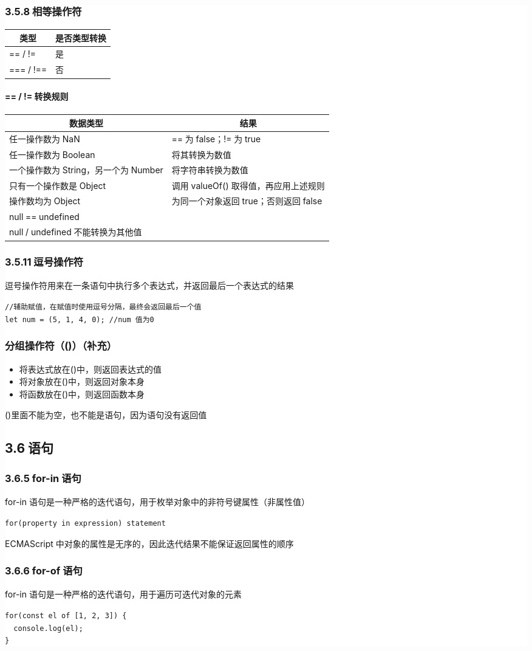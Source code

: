 ### 3.5.8 相等操作符

|类型|是否类型转换|
|--|--|
|== / !=|是|
|=== / !==|否|

#### == / != 转换规则

|数据类型|结果|
|--|--|
|任一操作数为 NaN|== 为 false；!= 为 true|
|任一操作数为 Boolean|将其转换为数值|
|一个操作数为 String，另一个为 Number|将字符串转换为数值|
|只有一个操作数是 Object|调用 valueOf() 取得值，再应用上述规则|
|操作数均为 Object|为同一个对象返回 true；否则返回 false|
|null == undefined||
|null / undefined 不能转换为其他值||

### 3.5.11 逗号操作符
逗号操作符用来在一条语句中执行多个表达式，并返回最后一个表达式的结果

    //辅助赋值，在赋值时使用逗号分隔，最终会返回最后一个值
    let num = (5, 1, 4, 0); //num 值为0

### 分组操作符（()）（补充）

 - 将表达式放在()中，则返回表达式的值
 - 将对象放在()中，则返回对象本身
 - 将函数放在()中，则返回函数本身

()里面不能为空，也不能是语句，因为语句没有返回值
## 3.6 语句
### 3.6.5 for-in 语句
for-in 语句是一种严格的迭代语句，用于枚举对象中的非符号键属性（非属性值）

    for(property in expression) statement

ECMAScript 中对象的属性是无序的，因此迭代结果不能保证返回属性的顺序
### 3.6.6 for-of 语句
for-in 语句是一种严格的迭代语句，用于遍历可迭代对象的元素

    for(const el of [1, 2, 3]) {
      console.log(el);
    }
    